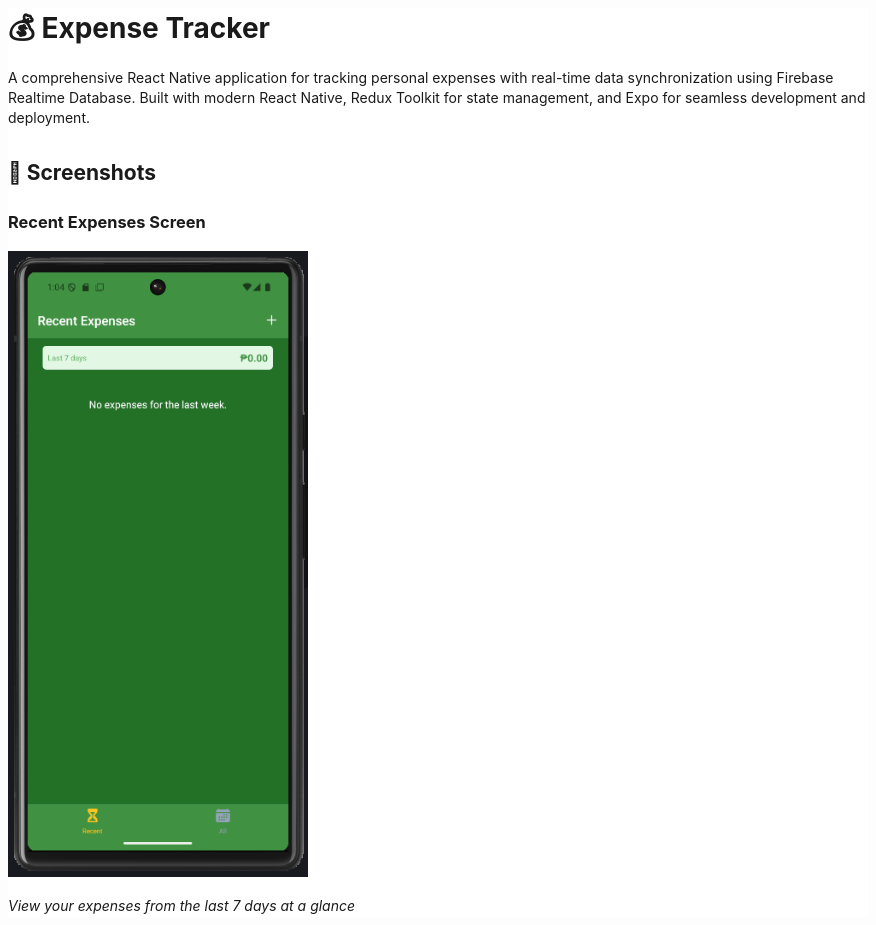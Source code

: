 # 💰 Expense Tracker

A comprehensive React Native application for tracking personal expenses with real-time data synchronization using Firebase Realtime Database. Built with modern React Native, Redux Toolkit for state management, and Expo for seamless development and deployment.

## 📱 Screenshots

### Recent Expenses Screen

<img src="assets/Recent_Expenses_Screen.png" alt="Recent Expenses Screen" width="300">

_View your expenses from the last 7 days at a glance_
